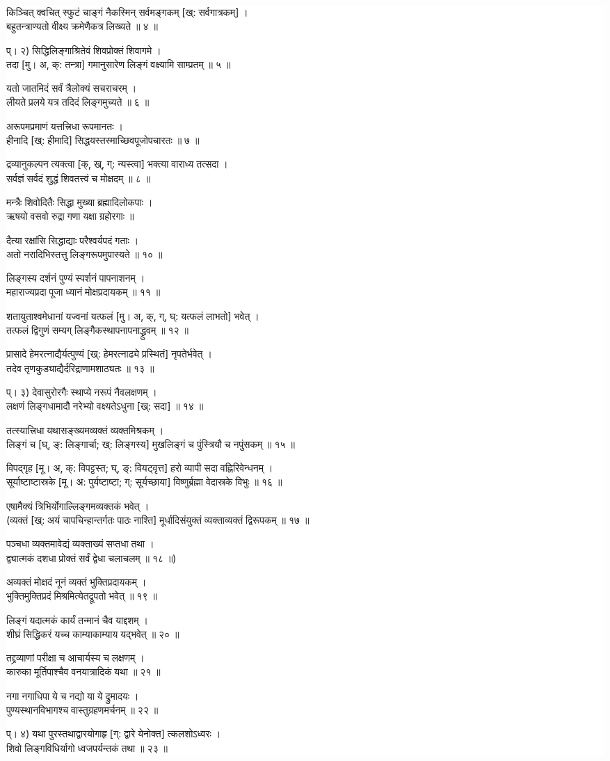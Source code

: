 किञ्चित् क्वचित् स्फुटं चाङ्गं नैकस्मिन् सर्वमङ्गकम् [ख्: सर्वगात्रकम्] ।  
बहुतन्त्राण्यतो वीक्ष्य क्रमेणैकत्र लिख्यते ॥ ४ ॥  
  
प्। २) सिद्धिलिङ्गाश्रितेवं शिवप्रोक्तं शिवागमे ।  
तदा [मु। अ, क्: तन्त्रा] गमानुसारेण लिङ्गं वक्ष्यामि साम्प्रतम् ॥ ५ ॥  
  
यतो जातमिदं सर्वं त्रैलोक्यं सचराचरम् ।  
लीयते प्रलये यत्र तदिदं लिङ्गमुच्यते ॥ ६ ॥  
  
अरूपमप्रमाणं यत्तत्त्रिधा रूपमानतः ।  
हीनादि [ख्: हीमादि] सिद्धयस्तस्माच्छिवपूजोपचारतः ॥ ७ ॥  
  
द्रव्यानुकल्पन त्यक्त्वा [क्, ख्, ग्: न्यस्त्वा] भक्त्या वाराध्य तत्सदा ।  
सर्वज्ञं सर्वदं शुद्धं शिवतत्त्वं च मोक्षदम् ॥ ८ ॥  
  
मन्त्रैः शिवोदितैः सिद्धा मुख्या ब्रह्मादिलोकपाः ।  
ऋषयो वसवो रुद्रा गणा यक्षा ग्रहोरगाः ॥  
  
दैत्या रक्षांसि सिद्धाद्याः परैश्वर्यपदं गताः ।  
अतो नरादिभिस्तत्तु लिङ्गरूपमुपास्यते ॥ १० ॥  
  
लिङ्गस्य दर्शनं पुण्यं स्पर्शनं पापनाशनम् ।  
महाराज्यप्रदा पूजा ध्यानं मोक्षप्रदायकम् ॥ ११ ॥  
  
शतायुताश्वमेधानां यज्वनां यत्फलं [मु। अ, क्, ग्, घ्: यत्फलं लाभतो] भवेत् ।  
तत्फलं द्विगुणं सम्यग् लिङ्गैकस्थापनापनाद्ध्रुवम् ॥ १२ ॥  
  
प्रासादे हेमरत्नाद्यैर्यत्पुण्यं [ख्: हेमरत्नाढ्ये प्रस्थितं] नृपतेर्भवेत् ।  
तदेव तृणकुड्याद्यैर्दरिद्राणामशाठ्यतः ॥ १३ ॥  
  
प्। ३) देवासुरोरगैः स्थाप्ये नरूपं नैवलक्षणम् ।  
लक्षणं लिङ्गधामादौ नरेभ्यो वक्ष्यतेऽधुना [ख्: सदा] ॥ १४ ॥  
  
तत्स्यात्त्रिधा यथासङ्ख्यमव्यक्तं व्यक्तमिश्रकम् ।  
लिङ्गं च [घ्, ङ्: लिङ्गार्चा; ख्: लिङ्गस्य] मुखलिङ्गं च पुंस्त्रियौ च नपुंसकम् ॥ १५ ॥  
  
विपद्गृह [मू। अ, क्: विपट्टस्त; घ्, ङ्: वियट्वृत्त] हरो व्यापी सदा वह्निरिवेन्धनम् ।  
सूर्याष्टाष्टास्रके [मू। अ: पुर्यष्टाष्टा; ग्: सूर्यच्छाया] विष्णुर्ब्रह्मा वेदास्रके विभुः ॥ १६ ॥  
  
एषामैक्यं त्रिभिर्योगाल्लिङ्गमव्यक्तकं भवेत् ।  
(व्यक्तं [ख्: अयं चापचिन्हान्तर्गतः पाठः नाश्ति] मूर्धादिसंयुक्तं व्यक्ताव्यक्तं द्विरूपकम् ॥ १७ ॥  
  
पञ्चधा व्यक्तमावेद्यं व्यक्ताख्यं सप्तधा तथा ।  
द्व्यात्मकं दशधा प्रोक्तं सर्वं द्वेधा चलाचलम् ॥ १८ ॥)  
  
अव्यक्तं मोक्षदं नूनं व्यक्तं भुक्तिप्रदायकम् ।  
भुक्तिमुक्तिप्रदं मिश्रमित्येतद्रूपतो भवेत् ॥ १९ ॥  
  
लिङ्गं यदात्मकं कार्यं तन्मानं चैव याद्दशम् ।  
शीघ्रं सिद्धिकरं यच्च काम्याकाम्याय यद्भवेत् ॥ २० ॥  
  
तद्द्रव्याणां परीक्षा च आचार्यस्य च लक्षणम् ।  
कारुका मूर्तिपाश्चैव वनयात्रादिकं यथा ॥ २१ ॥  
  
नगा नगाधिपा ये च नद्यो या ये द्रुमादयः ।  
पुण्यस्थानविभागश्च वास्तुग्रहणमर्चनम् ॥ २२ ॥  
  
प्। ४) यथा पुरस्तथाद्वारयोगाहृ [ग्: द्वारे येनोक्त] त्कलशोऽध्वरः ।  
शिवो लिङ्गविधिर्यागो ध्वजपर्यन्तकं तथा ॥ २३ ॥  
  